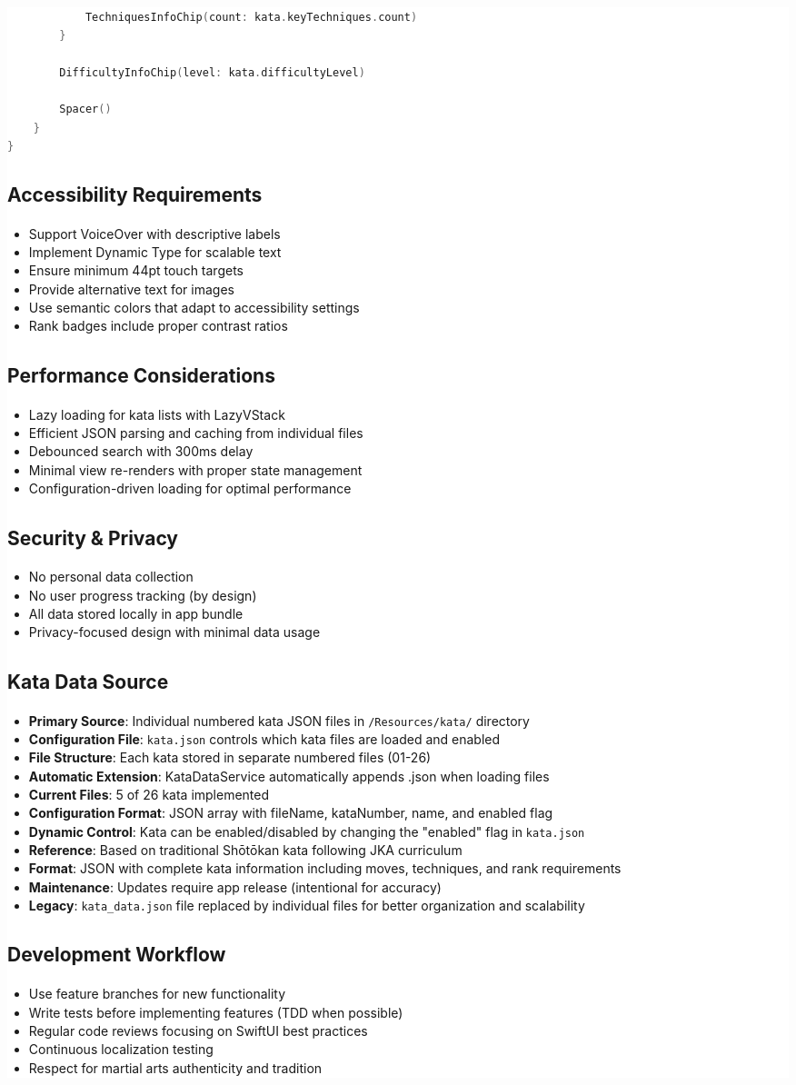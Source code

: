 ```swift
            TechniquesInfoChip(count: kata.keyTechniques.count)
        }

        DifficultyInfoChip(level: kata.difficultyLevel)

        Spacer()
    }
}
```

## Accessibility Requirements
- Support VoiceOver with descriptive labels
- Implement Dynamic Type for scalable text
- Ensure minimum 44pt touch targets
- Provide alternative text for images
- Use semantic colors that adapt to accessibility settings
- Rank badges include proper contrast ratios

## Performance Considerations
- Lazy loading for kata lists with LazyVStack
- Efficient JSON parsing and caching from individual files
- Debounced search with 300ms delay
- Minimal view re-renders with proper state management
- Configuration-driven loading for optimal performance

## Security & Privacy
- No personal data collection
- No user progress tracking (by design)
- All data stored locally in app bundle
- Privacy-focused design with minimal data usage

## Kata Data Source
- **Primary Source**: Individual numbered kata JSON files in `/Resources/kata/` directory
- **Configuration File**: `kata.json` controls which kata files are loaded and enabled
- **File Structure**: Each kata stored in separate numbered files (01-26)
- **Automatic Extension**: KataDataService automatically appends .json when loading files
- **Current Files**: 5 of 26 kata implemented
- **Configuration Format**: JSON array with fileName, kataNumber, name, and enabled flag
- **Dynamic Control**: Kata can be enabled/disabled by changing the "enabled" flag in `kata.json`
- **Reference**: Based on traditional Shōtōkan kata following JKA curriculum
- **Format**: JSON with complete kata information including moves, techniques, and rank requirements
- **Maintenance**: Updates require app release (intentional for accuracy)
- **Legacy**: `kata_data.json` file replaced by individual files for better organization and scalability

## Development Workflow
- Use feature branches for new functionality
- Write tests before implementing features (TDD when possible)
- Regular code reviews focusing on SwiftUI best practices
- Continuous localization testing
- Respect for martial arts authenticity and tradition
